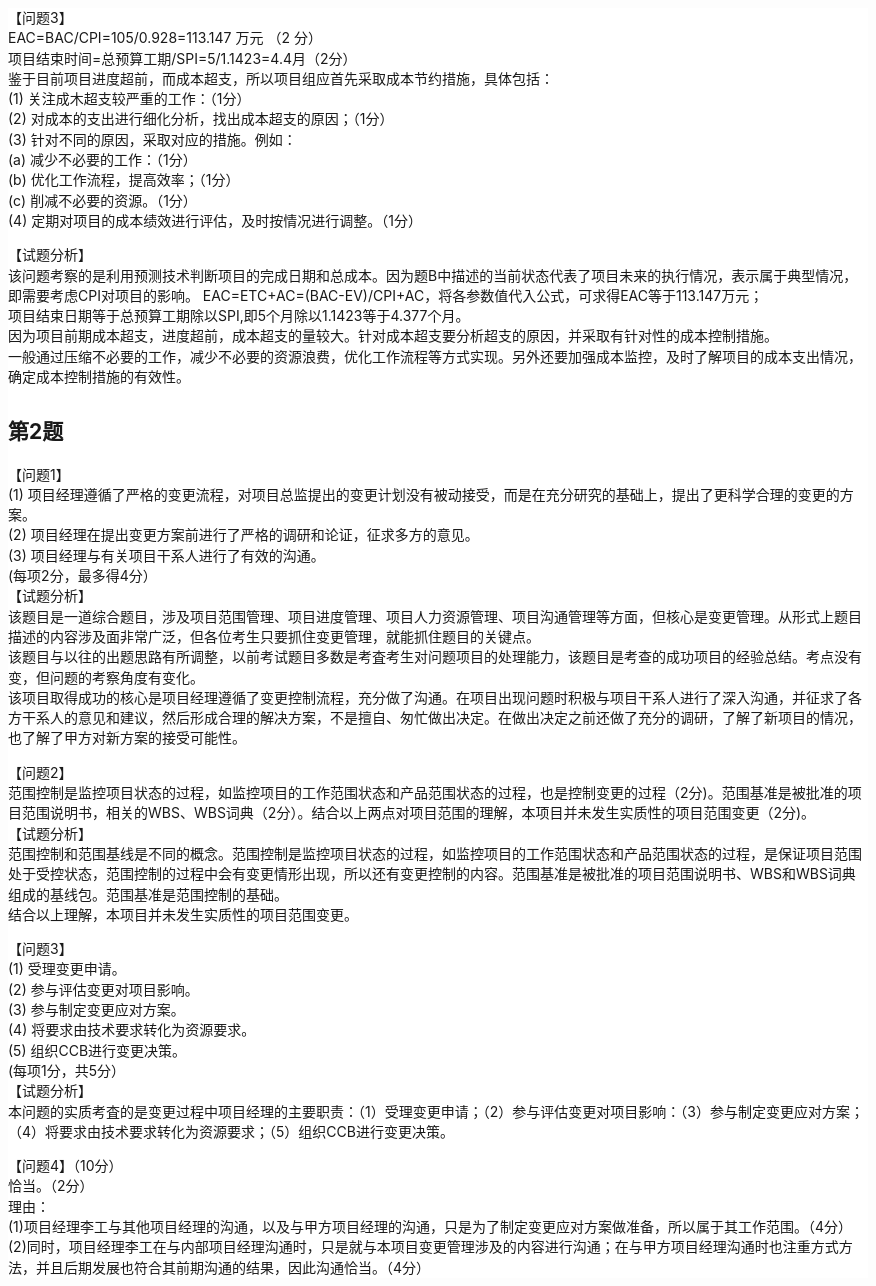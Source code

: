 【问题3】  
EAC=BAC/CPI=105/0.928=113.147 万元 （2 分）  
项目结束时间=总预算工期/SPI=5/1.1423=4.4月（2分）  
鉴于目前项目进度超前，而成本超支，所以项目组应首先采取成本节约措施，具体包括：  
(1) 关注成木超支较严重的工作：（1分）  
(2) 对成本的支出进行细化分析，找出成本超支的原因；（1分）  
(3) 针对不同的原因，采取对应的措施。例如：  
(a) 减少不必要的工作：（1分）  
(b) 优化工作流程，提高效率；（1分）  
(c) 削减不必要的资源。（1分）  
(4) 定期对项目的成本绩效进行评估，及时按情况进行调整。（1分）  
  
【试题分析】  
该问题考察的是利用预测技术判断项目的完成日期和总成本。因为题B中描述的当前状态代表了项目未来的执行情况，表示属于典型情况，即需要考虑CPI对项目的影响。 EAC=ETC+AC=(BAC-EV)/CPI+AC，将各参数值代入公式，可求得EAC等于113.147万元；  
项目结束日期等于总预算工期除以SPI,即5个月除以1.1423等于4.377个月。  
因为项目前期成本超支，进度超前，成本超支的量较大。针对成本超支要分析超支的原因，并采取有针对性的成本控制措施。  
一般通过压缩不必要的工作，减少不必要的资源浪费，优化工作流程等方式实现。另外还要加强成本监控，及时了解项目的成本支出情况，确定成本控制措施的有效性。  


## 第2题 ##

【问题1】  
(1) 项目经理遵循了严格的变更流程，对项目总监提出的变更计划没有被动接受，而是在充分研究的基础上，提出了更科学合理的变更的方案。  
(2) 项目经理在提出变更方案前进行了严格的调研和论证，征求多方的意见。  
(3) 项目经理与有关项目干系人进行了有效的沟通。  
(每项2分，最多得4分）  
【试题分析】  
该题目是一道综合题目，涉及项目范围管理、项目进度管理、项目人力资源管理、项目沟通管理等方面，但核心是变更管理。从形式上题目描述的内容涉及面非常广泛，但各位考生只要抓住变更管理，就能抓住题目的关键点。  
该题目与以往的出题思路有所调整，以前考试题目多数是考査考生对问题项目的处理能力，该题目是考查的成功项目的经验总结。考点没有变，但问题的考察角度有变化。  
该项目取得成功的核心是项目经理遵循了变更控制流程，充分做了沟通。在项目出现问题时积极与项目干系人进行了深入沟通，并征求了各方干系人的意见和建议，然后形成合理的解决方案，不是擅自、匆忙做出决定。在做出决定之前还做了充分的调研，了解了新项目的情况，也了解了甲方对新方案的接受可能性。  
  
【问题2】  
范围控制是监控项目状态的过程，如监控项目的工作范围状态和产品范围状态的过程，也是控制变更的过程（2分)。范围基准是被批准的项目范围说明书，相关的WBS、WBS词典（2分）。结合以上两点对项目范围的理解，本项目并未发生实质性的项目范围变更（2分)。  
【试题分析】  
范围控制和范围基线是不同的概念。范围控制是监控项目状态的过程，如监控项目的工作范围状态和产品范围状态的过程，是保证项目范围处于受控状态，范围控制的过程中会有变更情形出现，所以还有变更控制的内容。范围基准是被批准的项目范围说明书、WBS和WBS词典组成的基线包。范围基准是范围控制的基础。  
结合以上理解，本项目并未发生实质性的项目范围变更。  
  
【问题3】  
(1) 受理变更申请。  
(2) 参与评估变更对项目影响。  
(3) 参与制定变更应对方案。  
(4) 将要求由技术要求转化为资源要求。  
(5) 组织CCB进行变更决策。  
(每项1分，共5分）  
【试题分析】  
本问题的实质考査的是变更过程中项目经理的主要职责：（1）受理变更申请；（2）参与评估变更对项目影响：（3）参与制定变更应对方案；（4）将要求由技术要求转化为资源要求；（5）组织CCB进行变更决策。  
  
【问题4】（10分）  
恰当。（2分）  
理由：  
(1)项目经理李工与其他项目经理的沟通，以及与甲方项目经理的沟通，只是为了制定变更应对方案做准备，所以属于其工作范围。（4分）  
(2)同时，项目经理李工在与内部项目经理沟通时，只是就与本项目变更管理涉及的内容进行沟通；在与甲方项目经理沟通时也注重方式方法，并且后期发展也符合其前期沟通的结果，因此沟通恰当。（4分）  
  